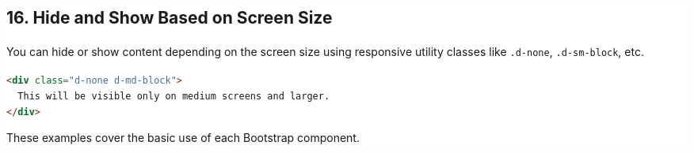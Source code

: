 ## 16. Hide and Show Based on Screen Size
You can hide or show content depending on the screen size using responsive utility classes like `.d-none`, `.d-sm-block`, etc.

```html
<div class="d-none d-md-block">
  This will be visible only on medium screens and larger.
</div>
``` 

These examples cover the basic use of each Bootstrap component.

